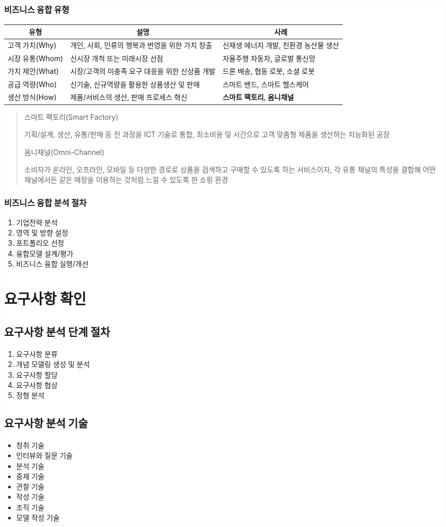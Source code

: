 ### 비즈니스 융합 유형

| 유형            | 설명                                            | 사례                                   |
| --------------- | ----------------------------------------------- | -------------------------------------- |
| 고객 가치(Why)  | 개인, 사회, 인류의 행복과 번영을 위한 가치 창출 | 신재생 에너지 개발, 친환경 농산물 생산 |
| 시장 유통(Whom) | 신시장 개척 또는 미래시장 선점                  | 자율주행 자동차, 글로벌 통신망         |
| 가치 제안(What) | 시장/고객의 미충족 요구 대응을 위한 신상품 개발 | 드론 배송, 협동 로봇, 소셜 로봇        |
| 공급 역량(Who)  | 신기술, 신규역량을 활용한 상품생산 및 판매      | 스마트 밴드, 스마트 헬스케어           |
| 생산 방식(How)  | 제품/서비스의 생산, 판매 프로세스 혁신          | **스마트 팩토리**, **옴니채널**        |

> 스마트 팩토리(Smart Factory)
>
> 기획/설계, 생산, 유통/판매 등
> 전 과정을 ICT 기술로 통합, 최소비용 및 시간으로 
> 고객 맞춤형 제품을 생산하는 지능화된 공장
>
> 옴니채널(Omni-Channel)
>
> 소비자가 온라인, 오프라인, 모바일 등 
> 다양한 경로로 상품을 검색하고  구매할 수 있도록 하는 서비스이자,
> 각 유통 채널의 특성을 결합해 
> 어떤 채널에서든 같은 매장을 이용하는 것처럼 느낄 수 있도록 한 쇼핑 환경

### 비즈니스 융합 분석 절차

1. 기업전략 분석
2. 영역 및 방향 설정
3. 포트폴리오 선정
4. 융합모델 설계/평가
5. 비즈니스 융합 실행/개선

# 요구사항 확인

## 요구사항 분석 단계 절차

1. 요구사항 분류
2. 개념 모델링 생성 및 분석
3. 요구사항 할당
4. 요구사항 협상
5. 정형 분석

## 요구사항 분석 기술

- 청취 기술
- 인터뷰와 질문 기술
- 분석 기술
- 중재 기술
- 관찰 기술
- 작성 기술
- 조직 기술
- 모델 작성 기술
